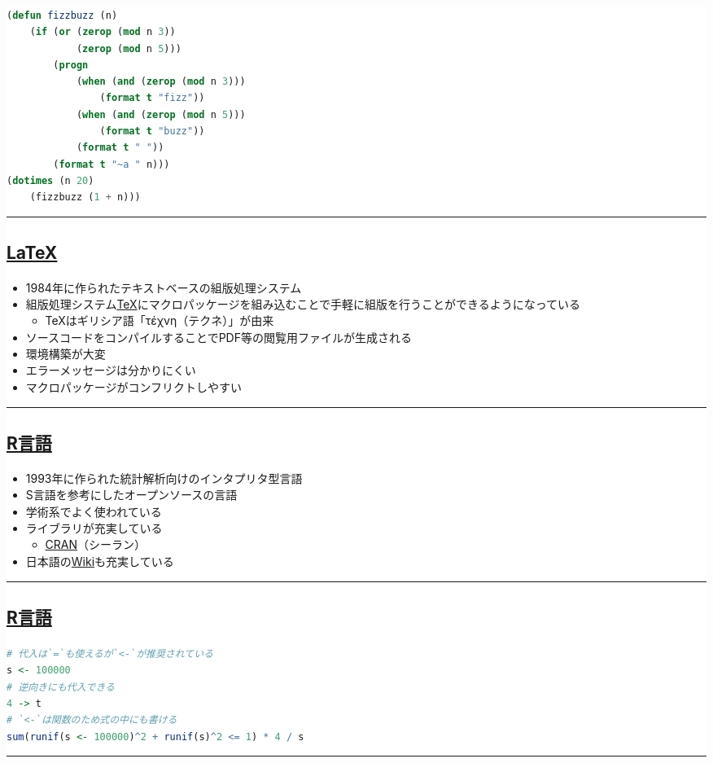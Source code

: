 ```lisp
(defun fizzbuzz (n)
    (if (or (zerop (mod n 3))
            (zerop (mod n 5)))
        (progn
            (when (and (zerop (mod n 3)))
                (format t "fizz"))
            (when (and (zerop (mod n 5)))
                (format t "buzz"))
            (format t " "))
        (format t "~a " n)))
(dotimes (n 20)
    (fizzbuzz (1 + n)))
```

---

## [LaTeX](https://ja.wikipedia.org/wiki/LaTeX)

-   1984年に作られたテキストベースの組版処理システム
-   組版処理システム[TeX](https://ja.wikipedia.org/wiki/TeX)にマクロパッケージを組み込むことで手軽に組版を行うことができるようになっている
    -   TeXはギリシア語「τέχνη（テクネ）」が由来
-   ソースコードをコンパイルすることでPDF等の閲覧用ファイルが生成される
-   環境構築が大変
-   エラーメッセージは分かりにくい
-   マクロパッケージがコンフリクトしやすい

---

## [R言語](https://ja.wikipedia.org/wiki/R言語)

-   1993年に作られた統計解析向けのインタプリタ型言語
-   S言語を参考にしたオープンソースの言語
-   学術系でよく使われている
-   ライブラリが充実している
    -   [CRAN](https://cran.r-project.org)（シーラン）
-   日本語の[Wiki](http://www.okadajp.org/RWiki/)も充実している

---

## [R言語](https://ja.wikipedia.org/wiki/R言語)

```r
# 代入は`=`も使えるが`<-`が推奨されている
s <- 100000
# 逆向きにも代入できる
4 -> t
# `<-`は関数のため式の中にも書ける
sum(runif(s <- 100000)^2 + runif(s)^2 <= 1) * 4 / s
```

---
